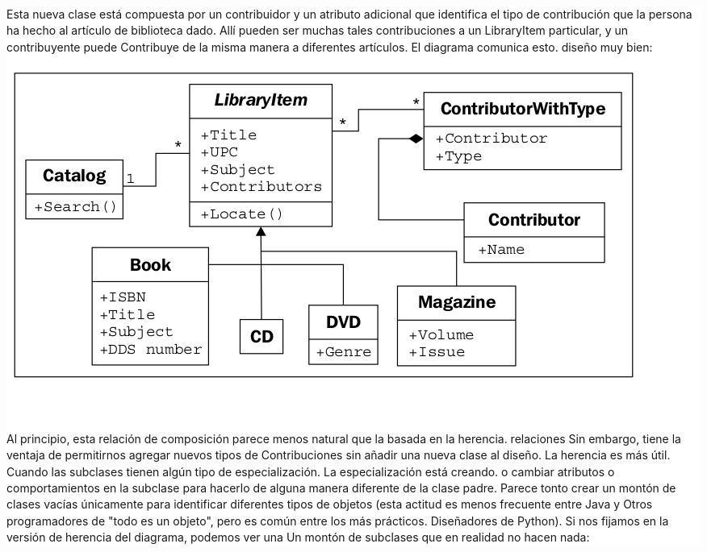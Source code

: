 Esta nueva clase está compuesta por un contribuidor y un atributo adicional que identifica
el tipo de contribución que la persona ha hecho al artículo de biblioteca dado. Allí pueden
ser muchas tales contribuciones a un LibraryItem particular, y un contribuyente puede
Contribuye de la misma manera a diferentes artículos. El diagrama comunica esto.
diseño muy bien:

![Final UML](final_lib_uml.png)

Al principio, esta relación de composición parece menos natural que la basada en la herencia.
relaciones Sin embargo, tiene la ventaja de permitirnos agregar nuevos tipos de
Contribuciones sin añadir una nueva clase al diseño. La herencia es más útil.
Cuando las subclases tienen algún tipo de especialización. La especialización está creando.
o cambiar atributos o comportamientos en la subclase para hacerlo de alguna manera diferente
de la clase padre. Parece tonto crear un montón de clases vacías únicamente para
identificar diferentes tipos de objetos (esta actitud es menos frecuente entre Java y
Otros programadores de "todo es un objeto", pero es común entre los más prácticos.
Diseñadores de Python). Si nos fijamos en la versión de herencia del diagrama, podemos ver una
Un montón de subclases que en realidad no hacen nada:

